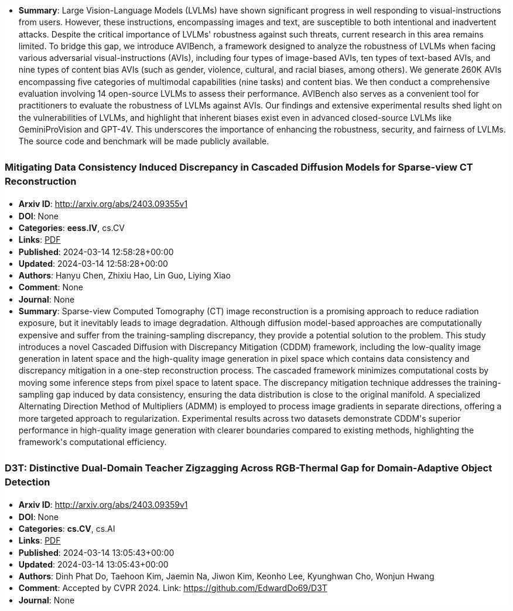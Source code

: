 - **Summary**: Large Vision-Language Models (LVLMs) have shown significant progress in well responding to visual-instructions from users. However, these instructions, encompassing images and text, are susceptible to both intentional and inadvertent attacks. Despite the critical importance of LVLMs' robustness against such threats, current research in this area remains limited. To bridge this gap, we introduce AVIBench, a framework designed to analyze the robustness of LVLMs when facing various adversarial visual-instructions (AVIs), including four types of image-based AVIs, ten types of text-based AVIs, and nine types of content bias AVIs (such as gender, violence, cultural, and racial biases, among others). We generate 260K AVIs encompassing five categories of multimodal capabilities (nine tasks) and content bias. We then conduct a comprehensive evaluation involving 14 open-source LVLMs to assess their performance. AVIBench also serves as a convenient tool for practitioners to evaluate the robustness of LVLMs against AVIs. Our findings and extensive experimental results shed light on the vulnerabilities of LVLMs, and highlight that inherent biases exist even in advanced closed-source LVLMs like GeminiProVision and GPT-4V. This underscores the importance of enhancing the robustness, security, and fairness of LVLMs. The source code and benchmark will be made publicly available.



### Mitigating Data Consistency Induced Discrepancy in Cascaded Diffusion Models for Sparse-view CT Reconstruction
- **Arxiv ID**: http://arxiv.org/abs/2403.09355v1
- **DOI**: None
- **Categories**: **eess.IV**, cs.CV
- **Links**: [PDF](http://arxiv.org/pdf/2403.09355v1)
- **Published**: 2024-03-14 12:58:28+00:00
- **Updated**: 2024-03-14 12:58:28+00:00
- **Authors**: Hanyu Chen, Zhixiu Hao, Lin Guo, Liying Xiao
- **Comment**: None
- **Journal**: None
- **Summary**: Sparse-view Computed Tomography (CT) image reconstruction is a promising approach to reduce radiation exposure, but it inevitably leads to image degradation. Although diffusion model-based approaches are computationally expensive and suffer from the training-sampling discrepancy, they provide a potential solution to the problem. This study introduces a novel Cascaded Diffusion with Discrepancy Mitigation (CDDM) framework, including the low-quality image generation in latent space and the high-quality image generation in pixel space which contains data consistency and discrepancy mitigation in a one-step reconstruction process. The cascaded framework minimizes computational costs by moving some inference steps from pixel space to latent space. The discrepancy mitigation technique addresses the training-sampling gap induced by data consistency, ensuring the data distribution is close to the original manifold. A specialized Alternating Direction Method of Multipliers (ADMM) is employed to process image gradients in separate directions, offering a more targeted approach to regularization. Experimental results across two datasets demonstrate CDDM's superior performance in high-quality image generation with clearer boundaries compared to existing methods, highlighting the framework's computational efficiency.



### D3T: Distinctive Dual-Domain Teacher Zigzagging Across RGB-Thermal Gap for Domain-Adaptive Object Detection
- **Arxiv ID**: http://arxiv.org/abs/2403.09359v1
- **DOI**: None
- **Categories**: **cs.CV**, cs.AI
- **Links**: [PDF](http://arxiv.org/pdf/2403.09359v1)
- **Published**: 2024-03-14 13:05:43+00:00
- **Updated**: 2024-03-14 13:05:43+00:00
- **Authors**: Dinh Phat Do, Taehoon Kim, Jaemin Na, Jiwon Kim, Keonho Lee, Kyunghwan Cho, Wonjun Hwang
- **Comment**: Accepted by CVPR 2024. Link: https://github.com/EdwardDo69/D3T
- **Journal**: None